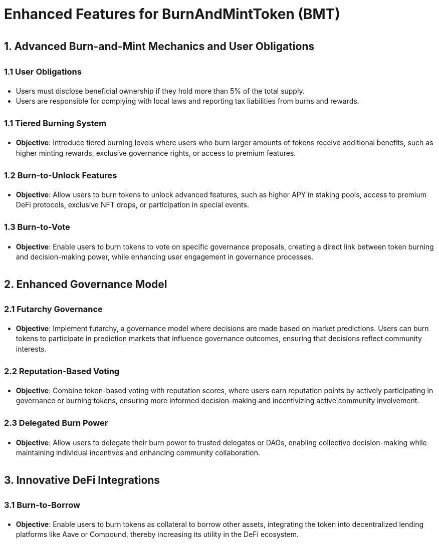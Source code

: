 # Enhanced Features for BurnAndMintToken (BMT)

## 1. Advanced Burn-and-Mint Mechanics and User Obligations
### 1.1 User Obligations
- Users must disclose beneficial ownership if they hold more than 5% of the total supply.
- Users are responsible for complying with local laws and reporting tax liabilities from burns and rewards.

### 1.1 Tiered Burning System
- **Objective**: Introduce tiered burning levels where users who burn larger amounts of tokens receive additional benefits, such as higher minting rewards, exclusive governance rights, or access to premium features.

### 1.2 Burn-to-Unlock Features
- **Objective**: Allow users to burn tokens to unlock advanced features, such as higher APY in staking pools, access to premium DeFi protocols, exclusive NFT drops, or participation in special events.

### 1.3 Burn-to-Vote
- **Objective**: Enable users to burn tokens to vote on specific governance proposals, creating a direct link between token burning and decision-making power, while enhancing user engagement in governance processes.

## 2. Enhanced Governance Model
### 2.1 Futarchy Governance
- **Objective**: Implement futarchy, a governance model where decisions are made based on market predictions. Users can burn tokens to participate in prediction markets that influence governance outcomes, ensuring that decisions reflect community interests.

### 2.2 Reputation-Based Voting
- **Objective**: Combine token-based voting with reputation scores, where users earn reputation points by actively participating in governance or burning tokens, ensuring more informed decision-making and incentivizing active community involvement.

### 2.3 Delegated Burn Power
- **Objective**: Allow users to delegate their burn power to trusted delegates or DAOs, enabling collective decision-making while maintaining individual incentives and enhancing community collaboration.

## 3. Innovative DeFi Integrations
### 3.1 Burn-to-Borrow
- **Objective**: Enable users to burn tokens as collateral to borrow other assets, integrating the token into decentralized lending platforms like Aave or Compound, thereby increasing its utility in the DeFi ecosystem.

